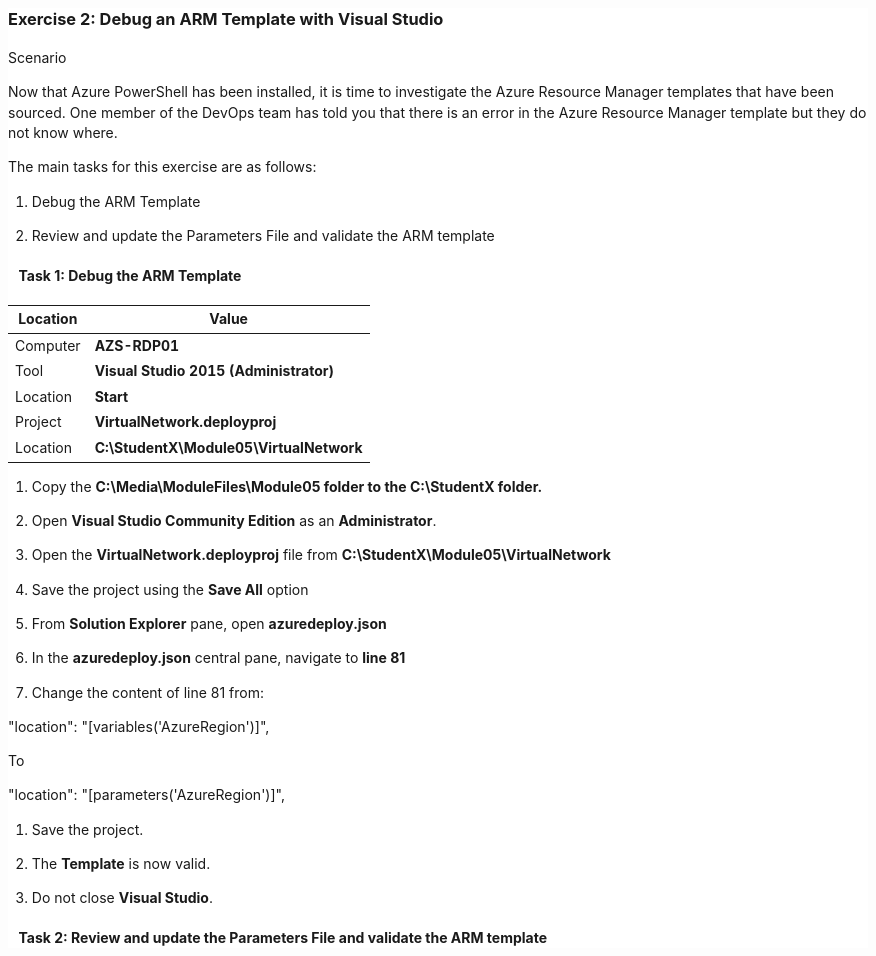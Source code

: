 ### Exercise 2: Debug an ARM Template with Visual Studio

Scenario

Now that Azure PowerShell has been installed, it is time to investigate the
Azure Resource Manager templates that have been sourced. One member of the
DevOps team has told you that there is an error in the Azure Resource Manager
template but they do not know where.

The main tasks for this exercise are as follows:

1.  Debug the ARM Template

2.  Review and update the Parameters File and validate the ARM template

####   Task 1: Debug the ARM Template

| Location | Value                                      |
|----------|--------------------------------------------|
| Computer | **AZS-RDP01**                              |
| Tool     | **Visual Studio 2015 (Administrator)**     |
| Location | **Start**                                  |
| Project  | **VirtualNetwork.deployproj**              |
| Location | **C:\\StudentX\\Module05\\VirtualNetwork** |

1.  Copy the **C:\\Media\\ModuleFiles\\Module05 folder to the C:\\StudentX
    folder.**

2.  Open **Visual Studio Community Edition** as an **Administrator**.

3.  Open the **VirtualNetwork.deployproj** file from
    **C:\\StudentX\\Module05\\VirtualNetwork**

4.  Save the project using the **Save All** option

5.  From **Solution Explorer** pane, open **azuredeploy.json**

6.  In the **azuredeploy.json** central pane, navigate to **line 81**

7.  Change the content of line 81 from:

"location": "[variables('AzureRegion')]",

To

"location": "[parameters('AzureRegion')]",

1.  Save the project.

2.  The **Template** is now valid.

3.  Do not close **Visual Studio**.

####   Task 2: Review and update the Parameters File and validate the ARM template
